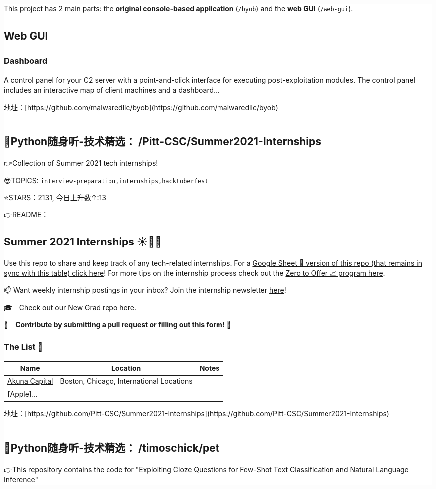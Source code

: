 This project has 2 main parts: the **original console-based application** (`/byob`) and the **web GUI** (`/web-gui`).

## Web GUI

### Dashboard
A control panel for your C2 server with a point-and-click interface for executing post-exploitation modules. The control panel includes an interactive map of client machines and a dashboard...

地址：[https://github.com/malwaredllc/byob](https://github.com/malwaredllc/byob)

---


## 🤩Python随身听-技术精选： /Pitt-CSC/Summer2021-Internships
👉Collection of Summer 2021 tech internships!  

😎TOPICS: `interview-preparation,internships,hacktoberfest`  

⭐️STARS：2131, 今日上升数↑:13  

👉README：

## Summer 2021 Internships ☀️👩‍💻
Use this repo to share and keep track of any tech-related internships. For a [Google Sheet 📝 version of this repo (that remains in sync with this table) click here](https://docs.google.com/spreadsheets/d/1bJq7YQV19TWyzPCBeQi5P4uOm8uiAAm2AHCnVNGRIDg/edit#gid=0)! For more tips on the internship process check out the [Zero to Offer 📈 program here](https://www.pittcs.wiki/zero-to-offer).


📫  Want weekly internship postings in your inbox? Join the internship newsletter [here](https://forms.gle/khRdKEm9AXaFAZg97)!

🎓 Check out our New Grad repo [here](https://github.com/Pitt-CSC/NewGrad-2021).

🤗 **Contribute by submitting a [pull request](https://github.com/susam/gitpr#create-pull-request) or [filling out this form](https://bit.ly/3d5O76c)!**  🤗

### The List 👔

| Name  |  Location |  Notes |
|---|---|-------------|
|[Akuna Capital](https://akunacapital.com/careers?&experience=intern&department=&location=&search_term=#careers)| Boston, Chicago, International Locations | |
|[Apple]...

地址：[https://github.com/Pitt-CSC/Summer2021-Internships](https://github.com/Pitt-CSC/Summer2021-Internships)

---


## 🤩Python随身听-技术精选： /timoschick/pet
👉This repository contains the code for "Exploiting Cloze Questions for Few-Shot Text Classification and Natural Language Inference"  


[pypi-image]: https://badge.fury.io/py/torch-geometric.svg
[pypi-url]: https://pypi.python.org/pypi/torch-geometric
[build-image]: https://travis-ci.org/rusty1s/pytorch_geometric.svg?branch=master
[build-url]: https://travis-ci.org/rusty1s/pytorch_geometric
[docs-image]: https://readthedocs.org/projects/pytorch-geometric/badge/?version=latest
[docs-url]: https://pytorch-geometric.readthedocs.io/en/latest/?badge=latest
[coverage-image]: https://codecov.io/gh/rusty1s/pytorch_geometric/branch/master/graph/badge.svg
[coverage-url]: https://codecov.io/github/rusty1s/pytorch_geometric?branch=master
[contributing-image]: https://img.shields.io/badge/contributions-welcome-brightgreen.svg?style=flat
[contributing-url]: https://github.com/rusty1s/pytorch_geometric/blob/master/CONTRIBUTING.md
[slack-image]: https://img.shields.io/badge/slack-pyg-brightgreen
[slack-url]: https://torchgeometricco.slack.com/join/shared_invite/zt-hn9vter8-EQn4L4wLfE7PZEYbLMlw~Q#/